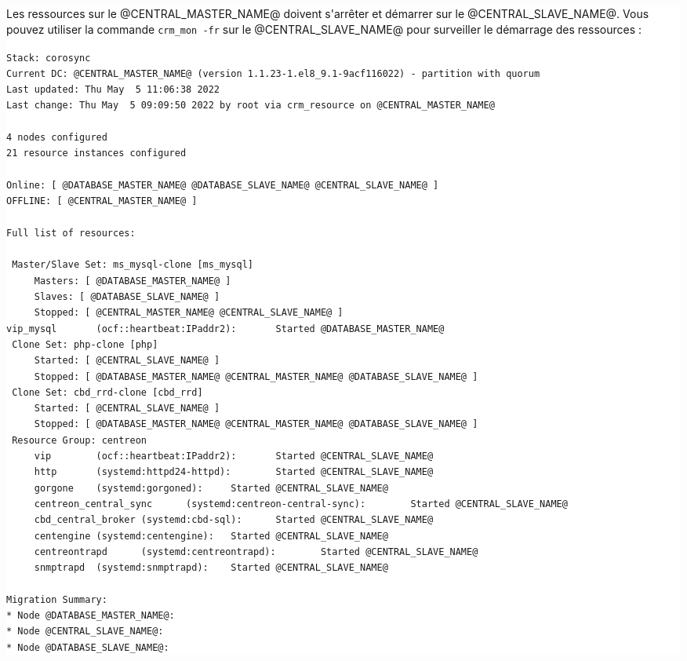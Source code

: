 Les ressources sur le @CENTRAL_MASTER_NAME@ doivent s'arrêter et démarrer sur le @CENTRAL_SLAVE_NAME@. Vous pouvez utiliser la commande `crm_mon -fr` sur le @CENTRAL_SLAVE_NAME@ pour surveiller le démarrage des ressources :

<Tabs groupId="sync">
<TabItem value="RHEL 8 / Oracle Linux 8 / Alma Linux 8" label="RHEL 8 / Oracle Linux 8 / Alma Linux 8">

```text
Stack: corosync
Current DC: @CENTRAL_MASTER_NAME@ (version 1.1.23-1.el8_9.1-9acf116022) - partition with quorum
Last updated: Thu May  5 11:06:38 2022
Last change: Thu May  5 09:09:50 2022 by root via crm_resource on @CENTRAL_MASTER_NAME@

4 nodes configured
21 resource instances configured

Online: [ @DATABASE_MASTER_NAME@ @DATABASE_SLAVE_NAME@ @CENTRAL_SLAVE_NAME@ ]
OFFLINE: [ @CENTRAL_MASTER_NAME@ ]

Full list of resources:

 Master/Slave Set: ms_mysql-clone [ms_mysql]
     Masters: [ @DATABASE_MASTER_NAME@ ]
     Slaves: [ @DATABASE_SLAVE_NAME@ ]
     Stopped: [ @CENTRAL_MASTER_NAME@ @CENTRAL_SLAVE_NAME@ ]
vip_mysql       (ocf::heartbeat:IPaddr2):       Started @DATABASE_MASTER_NAME@
 Clone Set: php-clone [php]
     Started: [ @CENTRAL_SLAVE_NAME@ ]
     Stopped: [ @DATABASE_MASTER_NAME@ @CENTRAL_MASTER_NAME@ @DATABASE_SLAVE_NAME@ ]
 Clone Set: cbd_rrd-clone [cbd_rrd]
     Started: [ @CENTRAL_SLAVE_NAME@ ]
     Stopped: [ @DATABASE_MASTER_NAME@ @CENTRAL_MASTER_NAME@ @DATABASE_SLAVE_NAME@ ]
 Resource Group: centreon
     vip        (ocf::heartbeat:IPaddr2):       Started @CENTRAL_SLAVE_NAME@
     http       (systemd:httpd24-httpd):        Started @CENTRAL_SLAVE_NAME@
     gorgone    (systemd:gorgoned):     Started @CENTRAL_SLAVE_NAME@
     centreon_central_sync      (systemd:centreon-central-sync):        Started @CENTRAL_SLAVE_NAME@
     cbd_central_broker (systemd:cbd-sql):      Started @CENTRAL_SLAVE_NAME@
     centengine (systemd:centengine):   Started @CENTRAL_SLAVE_NAME@
     centreontrapd      (systemd:centreontrapd):        Started @CENTRAL_SLAVE_NAME@
     snmptrapd  (systemd:snmptrapd):    Started @CENTRAL_SLAVE_NAME@

Migration Summary:
* Node @DATABASE_MASTER_NAME@:
* Node @CENTRAL_SLAVE_NAME@:
* Node @DATABASE_SLAVE_NAME@:
```

</TabItem>
<TabItem value="RHEL 7 / CentOS 7" label="RHEL 7 / CentOS 7">
